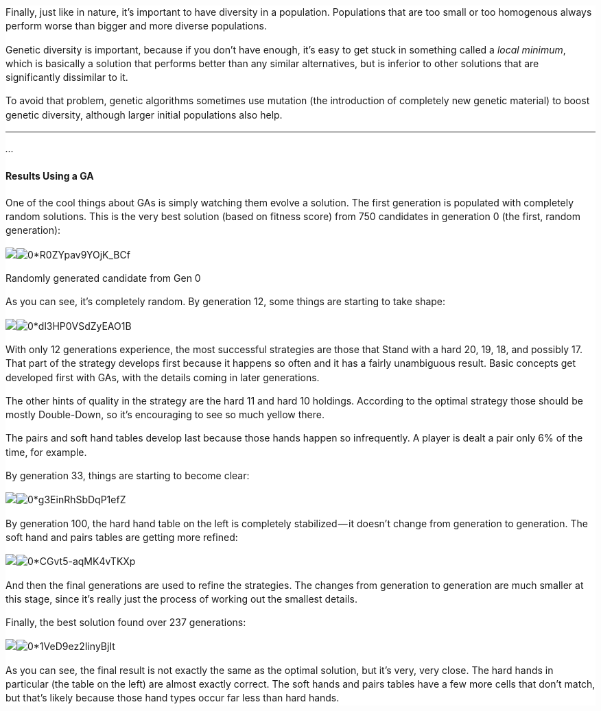 Finally, just like in nature, it’s important to have diversity in a population. Populations that are too small or too homogenous always perform worse than bigger and more diverse populations.

Genetic diversity is important, because if you don’t have enough, it’s easy to get stuck in something called a *local minimum*, which is basically a solution that performs better than any similar alternatives, but is inferior to other solutions that are significantly dissimilar to it.

To avoid that problem, genetic algorithms sometimes use mutation (the introduction of completely new genetic material) to boost genetic diversity, although larger initial populations also help.

* * *

*...*

#### **Results Using a GA**

One of the cool things about GAs is simply watching them evolve a solution. The first generation is populated with completely random solutions. This is the very best solution (based on fitness score) from 750 candidates in generation 0 (the first, random generation):

![](../_resources/7a97a4d103e72b0bbec1e0b81e259c7a.png)![0*R0ZYpav9YOjK_BCf](../_resources/eaf99169cd7dff8d3358fdb63e56d376.png)

Randomly generated candidate from Gen 0

As you can see, it’s completely random. By generation 12, some things are starting to take shape:

![](../_resources/f8f0de2f39f62b5706ca01bccf582b72.png)![0*dl3HP0VSdZyEAO1B](../_resources/41e0394723f63f51dada0e55a9aa115a.png)

With only 12 generations experience, the most successful strategies are those that Stand with a hard 20, 19, 18, and possibly 17. That part of the strategy develops first because it happens so often and it has a fairly unambiguous result. Basic concepts get developed first with GAs, with the details coming in later generations.

The other hints of quality in the strategy are the hard 11 and hard 10 holdings. According to the optimal strategy those should be mostly Double-Down, so it’s encouraging to see so much yellow there.

The pairs and soft hand tables develop last because those hands happen so infrequently. A player is dealt a pair only 6% of the time, for example.

By generation 33, things are starting to become clear:

![](../_resources/5cd326fa2f8baf4effc567d7ef6c5d9f.png)![0*g3EinRhSbDqP1efZ](../_resources/aa19d92110c8bd2c076a1ab9e53f8900.png)

By generation 100, the hard hand table on the left is completely stabilized — it doesn’t change from generation to generation. The soft hand and pairs tables are getting more refined:

![](../_resources/8590b7d63bb44683a1cf324512919745.png)![0*CGvt5-aqMK4vTKXp](../_resources/c4544d6e91f6387d64a9824a2f53da1b.png)

And then the final generations are used to refine the strategies. The changes from generation to generation are much smaller at this stage, since it’s really just the process of working out the smallest details.

Finally, the best solution found over 237 generations:

![](../_resources/800f93f0ca5a65c9a35d4209d49fb2d2.png)![0*1VeD9ez2IinyBjIt](../_resources/7df658d51ffd88624fc022c85febfa09.png)

As you can see, the final result is not exactly the same as the optimal solution, but it’s very, very close. The hard hands in particular (the table on the left) are almost exactly correct. The soft hands and pairs tables have a few more cells that don’t match, but that’s likely because those hand types occur far less than hard hands.
